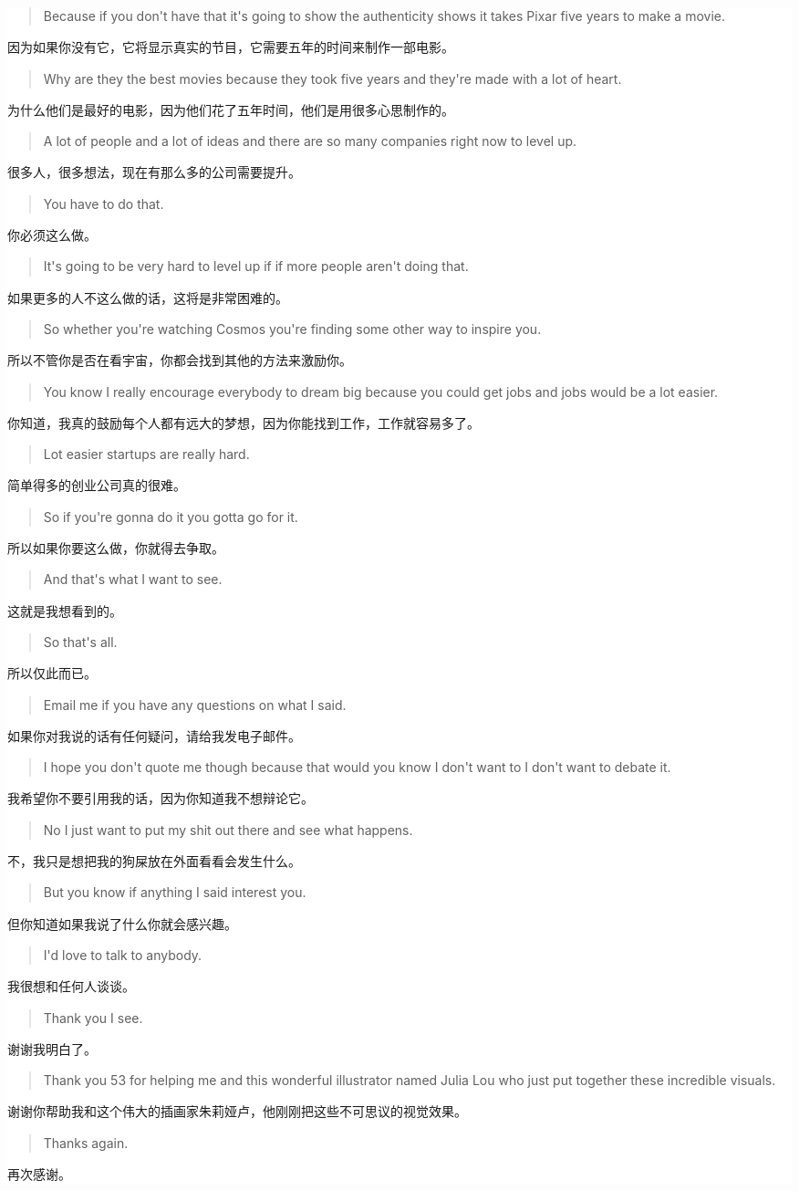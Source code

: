 > Because if you don\'t have that it\'s going to show the authenticity shows it takes Pixar five years to make a movie.

因为如果你没有它，它将显示真实的节目，它需要五年的时间来制作一部电影。

> Why are they the best movies because they took five years and they\'re made with a lot of heart.

为什么他们是最好的电影，因为他们花了五年时间，他们是用很多心思制作的。

> A lot of people and a lot of ideas and there are so many companies right now to level up.

很多人，很多想法，现在有那么多的公司需要提升。

> You have to do that.

你必须这么做。

> It\'s going to be very hard to level up if if more people aren\'t doing that.

如果更多的人不这么做的话，这将是非常困难的。

> So whether you\'re watching Cosmos you\'re finding some other way to inspire you.

所以不管你是否在看宇宙，你都会找到其他的方法来激励你。

> You know I really encourage everybody to dream big because you could get jobs and jobs would be a lot easier.

你知道，我真的鼓励每个人都有远大的梦想，因为你能找到工作，工作就容易多了。

> Lot easier startups are really hard.

简单得多的创业公司真的很难。

> So if you\'re gonna do it you gotta go for it.

所以如果你要这么做，你就得去争取。

> And that\'s what I want to see.

这就是我想看到的。

> So that\'s all.

所以仅此而已。

> Email me if you have any questions on what I said.

如果你对我说的话有任何疑问，请给我发电子邮件。

> I hope you don\'t quote me though because that would you know I don\'t want to I don\'t want to debate it.

我希望你不要引用我的话，因为你知道我不想辩论它。

> No I just want to put my shit out there and see what happens.

不，我只是想把我的狗屎放在外面看看会发生什么。

> But you know if anything I said interest you.

但你知道如果我说了什么你就会感兴趣。

> I\'d love to talk to anybody.

我很想和任何人谈谈。

> Thank you I see.

谢谢我明白了。

> Thank you 53 for helping me and this wonderful illustrator named Julia Lou who just put together these incredible visuals.

谢谢你帮助我和这个伟大的插画家朱莉娅卢，他刚刚把这些不可思议的视觉效果。

> Thanks again.

再次感谢。

